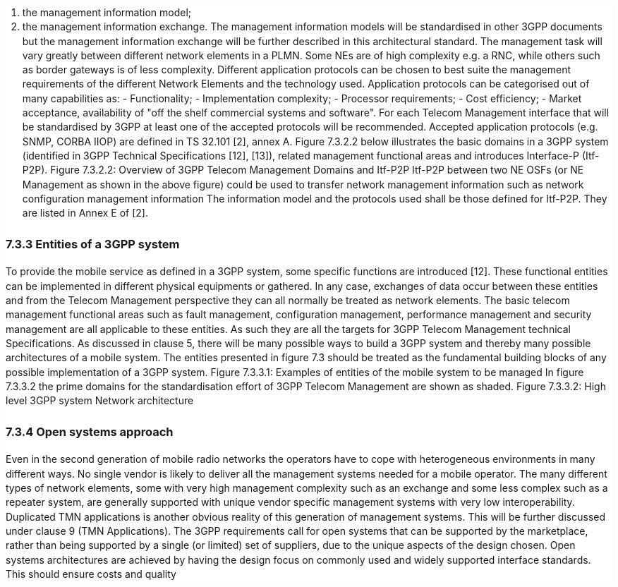 1) the management information model;
2) the management information exchange.
The management information models will be standardised in other 3GPP documents
but the management information exchange will be further described in this
architectural standard.
The management task will vary greatly between different network elements in a
PLMN. Some NEs are of high complexity e.g. a RNC, while others such as border
gateways is of less complexity. Different application protocols can be chosen
to best suite the management requirements of the different Network Elements
and the technology used.
Application protocols can be categorised out of many capabilities as:
\- Functionality;
\- Implementation complexity;
\- Processor requirements;
\- Cost efficiency;
\- Market acceptance, availability of \"off the shelf commercial systems and
software\".
For each Telecom Management interface that will be standardised by 3GPP at
least one of the accepted protocols will be recommended. Accepted application
protocols (e.g. SNMP, CORBA IIOP) are defined in TS 32.101 [2], annex A.
Figure 7.3.2.2 below illustrates the basic domains in a 3GPP system
(identified in 3GPP Technical Specifications [12], [13]), related management
functional areas and introduces Interface-P (Itf-P2P).
Figure 7.3.2.2: Overview of 3GPP Telecom Management Domains and Itf-P2P
Itf-P2P between two NE OSFs (or NE Management as shown in the above figure)
could be used to transfer network management information such as network
configuration management information
The information model and the protocols used shall be those defined for
Itf-P2P. They are listed in Annex E of [2].
### 7.3.3 Entities of a 3GPP system
To provide the mobile service as defined in a 3GPP system, some specific
functions are introduced [12]. These functional entities can be implemented in
different physical equipments or gathered. In any case, exchanges of data
occur between these entities and from the Telecom Management perspective they
can all normally be treated as network elements. The basic telecom management
functional areas such as fault management, configuration management,
performance management and security management are all applicable to these
entities. As such they are all the targets for 3GPP Telecom Management
technical Specifications.
As discussed in clause 5, there will be many possible ways to build a 3GPP
system and thereby many possible architectures of a mobile system. The
entities presented in figure 7.3 should be treated as the fundamental building
blocks of any possible implementation of a 3GPP system.
Figure 7.3.3.1: Examples of entities of the mobile system to be managed
In figure 7.3.3.2 the prime domains for the standardisation effort of 3GPP
Telecom Management are shown as shaded.
Figure 7.3.3.2: High level 3GPP system Network architecture
### 7.3.4 Open systems approach
Even in the second generation of mobile radio networks the operators have to
cope with heterogeneous environments in many different ways. No single vendor
is likely to deliver all the management systems needed for a mobile operator.
The many different types of network elements, some with very high management
complexity such as an exchange and some less complex such as a repeater
system, are generally supported with unique vendor specific management systems
with very low interoperability. Duplicated TMN applications is another obvious
reality of this generation of management systems. This will be further
discussed under clause 9 (TMN Applications).
The 3GPP requirements call for open systems that can be supported by the
marketplace, rather than being supported by a single (or limited) set of
suppliers, due to the unique aspects of the design chosen. Open systems
architectures are achieved by having the design focus on commonly used and
widely supported interface standards. This should ensure costs and quality